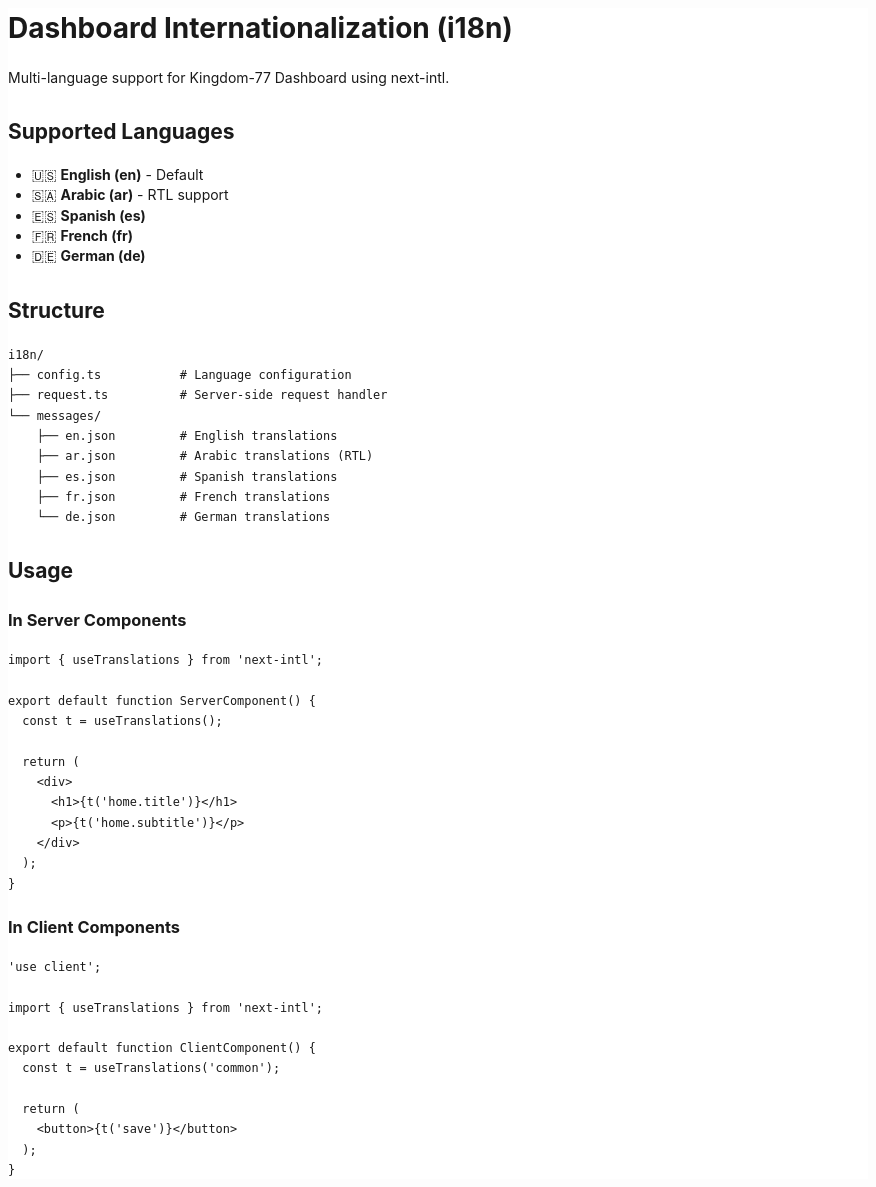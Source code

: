 # Dashboard Internationalization (i18n)

Multi-language support for Kingdom-77 Dashboard using next-intl.

## Supported Languages

- 🇺🇸 **English (en)** - Default
- 🇸🇦 **Arabic (ar)** - RTL support
- 🇪🇸 **Spanish (es)**
- 🇫🇷 **French (fr)**
- 🇩🇪 **German (de)**

## Structure

```
i18n/
├── config.ts           # Language configuration
├── request.ts          # Server-side request handler
└── messages/
    ├── en.json         # English translations
    ├── ar.json         # Arabic translations (RTL)
    ├── es.json         # Spanish translations
    ├── fr.json         # French translations
    └── de.json         # German translations
```

## Usage

### In Server Components

```tsx
import { useTranslations } from 'next-intl';

export default function ServerComponent() {
  const t = useTranslations();
  
  return (
    <div>
      <h1>{t('home.title')}</h1>
      <p>{t('home.subtitle')}</p>
    </div>
  );
}
```

### In Client Components

```tsx
'use client';

import { useTranslations } from 'next-intl';

export default function ClientComponent() {
  const t = useTranslations('common');
  
  return (
    <button>{t('save')}</button>
  );
}
```
